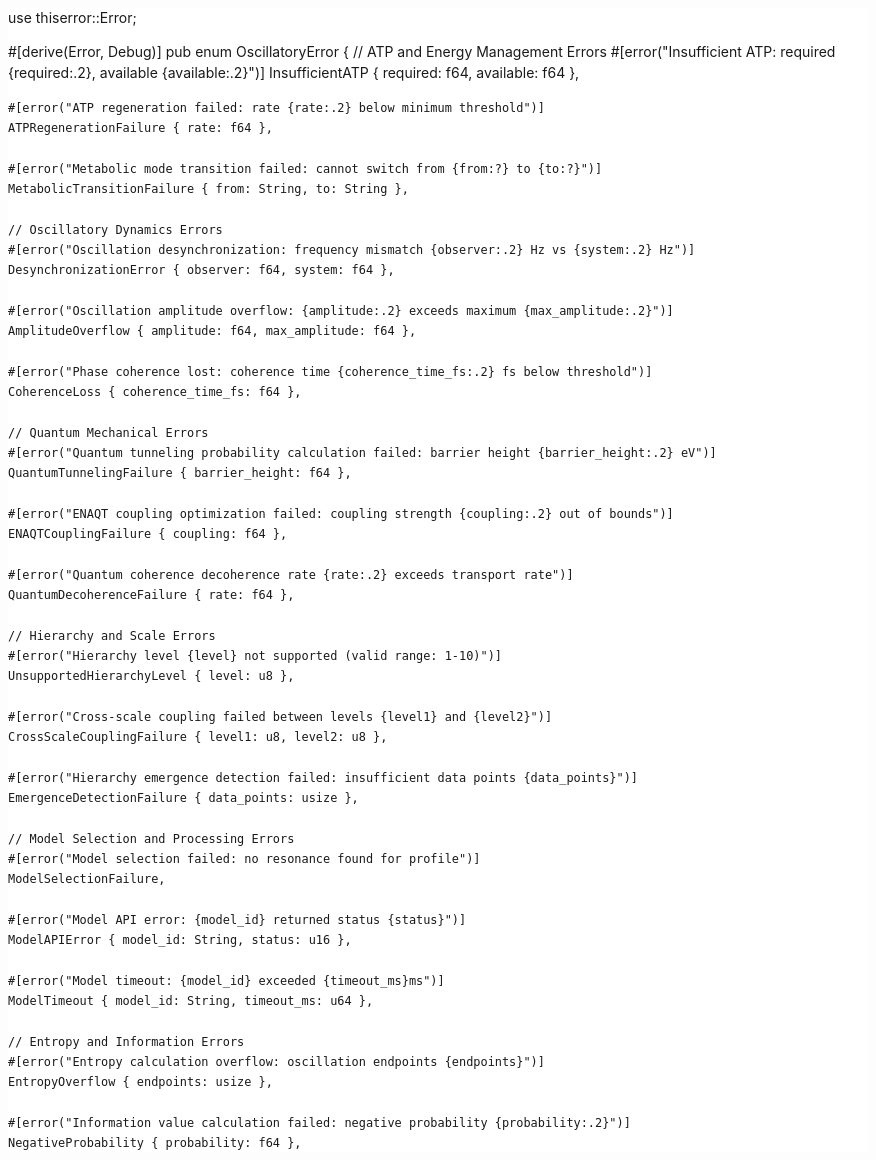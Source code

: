 use thiserror::Error;

#[derive(Error, Debug)]
pub enum OscillatoryError {
    // ATP and Energy Management Errors
    #[error("Insufficient ATP: required {required:.2}, available {available:.2}")]
    InsufficientATP { required: f64, available: f64 },
    
    #[error("ATP regeneration failed: rate {rate:.2} below minimum threshold")]
    ATPRegenerationFailure { rate: f64 },
    
    #[error("Metabolic mode transition failed: cannot switch from {from:?} to {to:?}")]
    MetabolicTransitionFailure { from: String, to: String },
    
    // Oscillatory Dynamics Errors
    #[error("Oscillation desynchronization: frequency mismatch {observer:.2} Hz vs {system:.2} Hz")]
    DesynchronizationError { observer: f64, system: f64 },
    
    #[error("Oscillation amplitude overflow: {amplitude:.2} exceeds maximum {max_amplitude:.2}")]
    AmplitudeOverflow { amplitude: f64, max_amplitude: f64 },
    
    #[error("Phase coherence lost: coherence time {coherence_time_fs:.2} fs below threshold")]
    CoherenceLoss { coherence_time_fs: f64 },
    
    // Quantum Mechanical Errors
    #[error("Quantum tunneling probability calculation failed: barrier height {barrier_height:.2} eV")]
    QuantumTunnelingFailure { barrier_height: f64 },
    
    #[error("ENAQT coupling optimization failed: coupling strength {coupling:.2} out of bounds")]
    ENAQTCouplingFailure { coupling: f64 },
    
    #[error("Quantum coherence decoherence rate {rate:.2} exceeds transport rate")]
    QuantumDecoherenceFailure { rate: f64 },
    
    // Hierarchy and Scale Errors
    #[error("Hierarchy level {level} not supported (valid range: 1-10)")]
    UnsupportedHierarchyLevel { level: u8 },
    
    #[error("Cross-scale coupling failed between levels {level1} and {level2}")]
    CrossScaleCouplingFailure { level1: u8, level2: u8 },
    
    #[error("Hierarchy emergence detection failed: insufficient data points {data_points}")]
    EmergenceDetectionFailure { data_points: usize },
    
    // Model Selection and Processing Errors
    #[error("Model selection failed: no resonance found for profile")]
    ModelSelectionFailure,
    
    #[error("Model API error: {model_id} returned status {status}")]
    ModelAPIError { model_id: String, status: u16 },
    
    #[error("Model timeout: {model_id} exceeded {timeout_ms}ms")]
    ModelTimeout { model_id: String, timeout_ms: u64 },
    
    // Entropy and Information Errors
    #[error("Entropy calculation overflow: oscillation endpoints {endpoints}")]
    EntropyOverflow { endpoints: usize },
    
    #[error("Information value calculation failed: negative probability {probability:.2}")]
    NegativeProbability { probability: f64 },
    